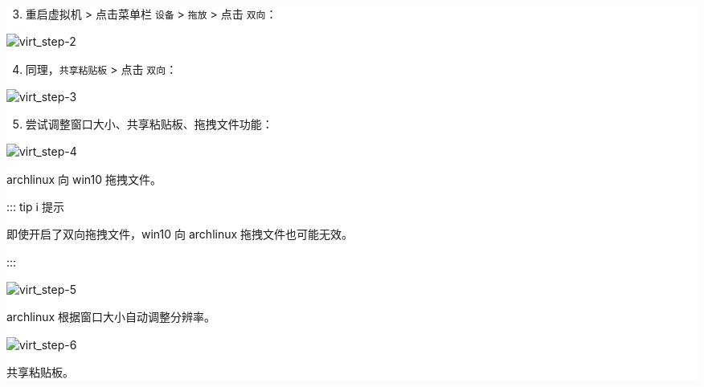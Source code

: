 3. 重启虚拟机 > 点击菜单栏 `设备` > `拖放` > 点击 `双向`：

![virt_step-2](../../assets/guide/advanced/optional-cfg/virt-2.png)

4. 同理，`共享粘贴板` > 点击 `双向`：

![virt_step-3](../../assets/guide/advanced/optional-cfg/virt-3.png)

5. 尝试调整窗口大小、共享粘贴板、拖拽文件功能：

![virt_step-4](../../assets/guide/advanced/optional-cfg/virt-4.png)

archlinux 向 win10 拖拽文件。

::: tip ℹ️ 提示

即使开启了双向拖拽文件，win10 向 archlinux 拖拽文件也可能无效。

:::

![virt_step-5](../../assets/guide/advanced/optional-cfg/virt-5.png)

archlinux 根据窗口大小自动调整分辨率。

![virt_step-6](../../assets/guide/advanced/optional-cfg/virt-6.png)

共享粘贴板。
